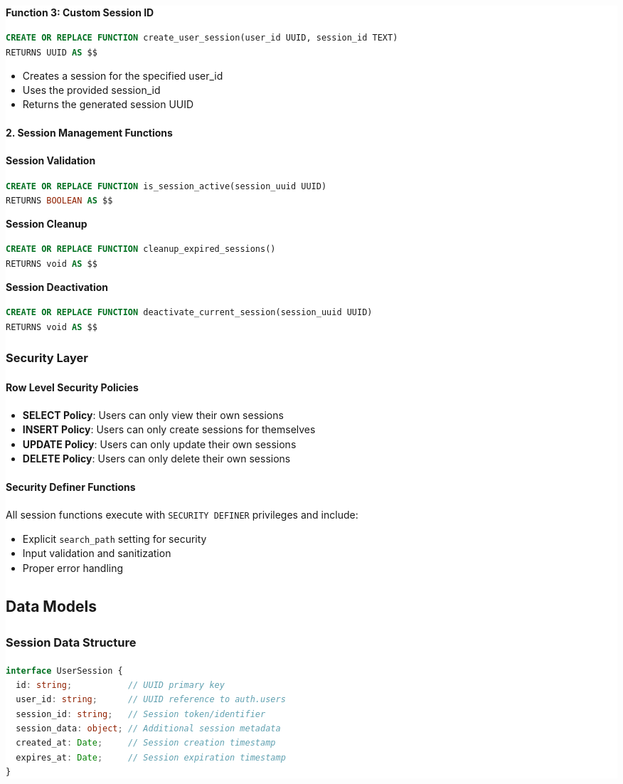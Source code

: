 **Function 3: Custom Session ID**
```sql
CREATE OR REPLACE FUNCTION create_user_session(user_id UUID, session_id TEXT)
RETURNS UUID AS $$
```
- Creates a session for the specified user_id
- Uses the provided session_id
- Returns the generated session UUID

#### 2. Session Management Functions

**Session Validation**
```sql
CREATE OR REPLACE FUNCTION is_session_active(session_uuid UUID)
RETURNS BOOLEAN AS $$
```

**Session Cleanup**
```sql
CREATE OR REPLACE FUNCTION cleanup_expired_sessions()
RETURNS void AS $$
```

**Session Deactivation**
```sql
CREATE OR REPLACE FUNCTION deactivate_current_session(session_uuid UUID)
RETURNS void AS $$
```

### Security Layer

#### Row Level Security Policies

- **SELECT Policy**: Users can only view their own sessions
- **INSERT Policy**: Users can only create sessions for themselves
- **UPDATE Policy**: Users can only update their own sessions
- **DELETE Policy**: Users can only delete their own sessions

#### Security Definer Functions

All session functions execute with `SECURITY DEFINER` privileges and include:
- Explicit `search_path` setting for security
- Input validation and sanitization
- Proper error handling

## Data Models

### Session Data Structure

```typescript
interface UserSession {
  id: string;           // UUID primary key
  user_id: string;      // UUID reference to auth.users
  session_id: string;   // Session token/identifier
  session_data: object; // Additional session metadata
  created_at: Date;     // Session creation timestamp
  expires_at: Date;     // Session expiration timestamp
}
```
